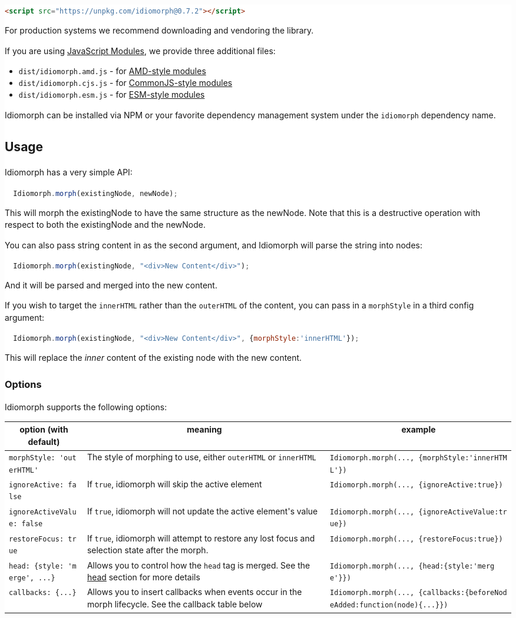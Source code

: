 ```html
<script src="https://unpkg.com/idiomorph@0.7.2"></script>
```

For production systems we recommend downloading and vendoring the library.

If you are using [JavaScript Modules](https://developer.mozilla.org/en-US/docs/Web/JavaScript/Guide/Modules), we provide 
three additional files:

* `dist/idiomorph.amd.js` - for [AMD-style modules](https://github.com/amdjs/amdjs-api/wiki/AMD)
* `dist/idiomorph.cjs.js` - for [CommonJS-style modules](https://wiki.commonjs.org/wiki/Modules)
* `dist/idiomorph.esm.js` - for [ESM-style modules](https://developer.mozilla.org/en-US/docs/Web/JavaScript/Guide/Modules)

Idiomorph can be installed via NPM or your favorite dependency management system under the `idiomorph` dependency 
name.

## Usage

Idiomorph has a very simple API:

```js
  Idiomorph.morph(existingNode, newNode);
```

This will morph the existingNode to have the same structure as the newNode.  Note that this is a destructive operation
with respect to both the existingNode and the newNode.

You can also pass string content in as the second argument, and Idiomorph will parse the string into nodes:

```js
  Idiomorph.morph(existingNode, "<div>New Content</div>");
```

And it will be parsed and merged into the new content.

If you wish to target the `innerHTML` rather than the `outerHTML` of the content, you can pass in a `morphStyle` 
in a third config argument:

```js
  Idiomorph.morph(existingNode, "<div>New Content</div>", {morphStyle:'innerHTML'});
```

This will replace the _inner_ content of the existing node with the new content.

### Options

Idiomorph supports the following options:

| option (with default)         | meaning                                                                                                    | example                                                                  |
|-------------------------------|------------------------------------------------------------------------------------------------------------|--------------------------------------------------------------------------|
| `morphStyle: 'outerHTML'`     | The style of morphing to use, either `outerHTML` or `innerHTML`                                            | `Idiomorph.morph(..., {morphStyle:'innerHTML'})`                         |
| `ignoreActive: false`         | If `true`, idiomorph will skip the active element                                                          | `Idiomorph.morph(..., {ignoreActive:true})`                              |
| `ignoreActiveValue: false`    | If `true`, idiomorph will not update the active element's value                                            | `Idiomorph.morph(..., {ignoreActiveValue:true})`                         |
| `restoreFocus: true`          | If `true`, idiomorph will attempt to restore any lost focus and selection state after the morph.           | `Idiomorph.morph(..., {restoreFocus:true})`                              |
| `head: {style: 'merge', ...}` | Allows you to control how the `head` tag is merged. See the [head](#the-head-tag) section for more details | `Idiomorph.morph(..., {head:{style:'merge'}})`                           |
| `callbacks: {...}`            | Allows you to insert callbacks when events occur in the morph lifecycle. See the callback table below      | `Idiomorph.morph(..., {callbacks:{beforeNodeAdded:function(node){...}})` |
